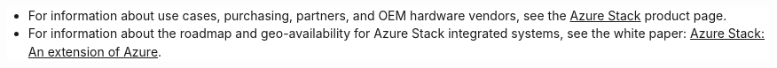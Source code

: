 - For information about use cases, purchasing, partners, and OEM hardware vendors, see the [Azure Stack](https://azure.microsoft.com/en-us/overview/azure-stack/) product page.
- For information about the roadmap and geo-availability for Azure Stack integrated systems, see the white paper: [Azure Stack: An extension of Azure](https://azure.microsoft.com/en-us/resources/azure-stack-an-extension-of-azure/). 
